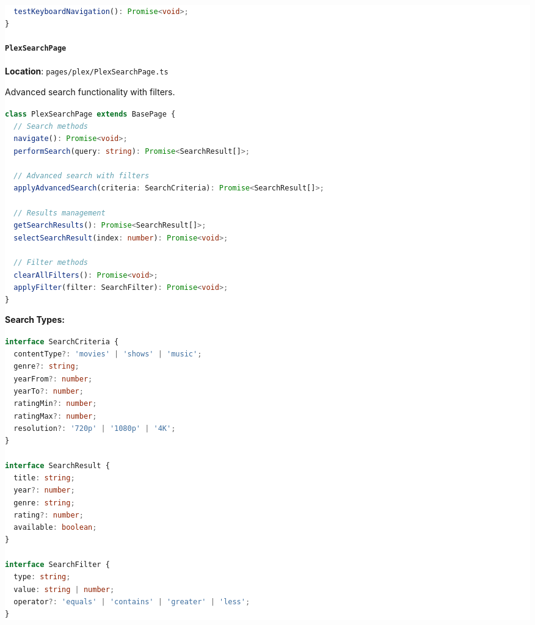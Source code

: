 ```typescript
  testKeyboardNavigation(): Promise<void>;
}
```

#### `PlexSearchPage`

**Location**: `pages/plex/PlexSearchPage.ts`

Advanced search functionality with filters.

```typescript
class PlexSearchPage extends BasePage {
  // Search methods
  navigate(): Promise<void>;
  performSearch(query: string): Promise<SearchResult[]>;

  // Advanced search with filters
  applyAdvancedSearch(criteria: SearchCriteria): Promise<SearchResult[]>;

  // Results management
  getSearchResults(): Promise<SearchResult[]>;
  selectSearchResult(index: number): Promise<void>;

  // Filter methods
  clearAllFilters(): Promise<void>;
  applyFilter(filter: SearchFilter): Promise<void>;
}
```

**Search Types:**

```typescript
interface SearchCriteria {
  contentType?: 'movies' | 'shows' | 'music';
  genre?: string;
  yearFrom?: number;
  yearTo?: number;
  ratingMin?: number;
  ratingMax?: number;
  resolution?: '720p' | '1080p' | '4K';
}

interface SearchResult {
  title: string;
  year?: number;
  genre: string;
  rating?: number;
  available: boolean;
}

interface SearchFilter {
  type: string;
  value: string | number;
  operator?: 'equals' | 'contains' | 'greater' | 'less';
}
```
